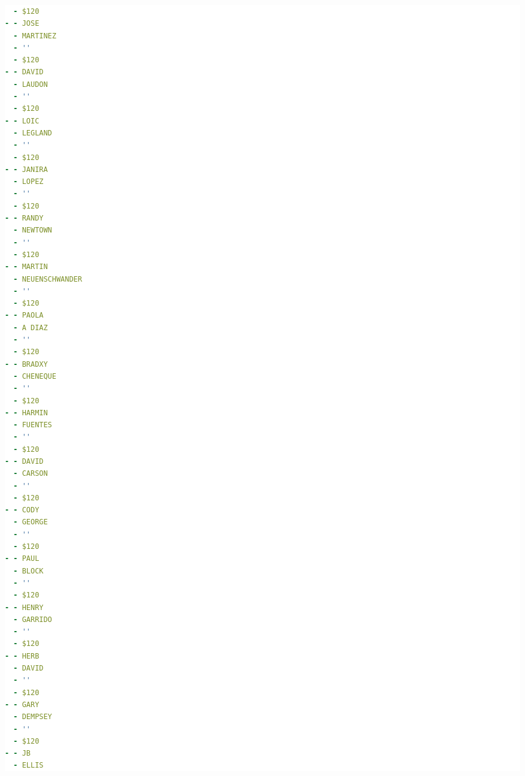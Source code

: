 ```yaml
  - $120
- - JOSE
  - MARTINEZ
  - ''
  - $120
- - DAVID
  - LAUDON
  - ''
  - $120
- - LOIC
  - LEGLAND
  - ''
  - $120
- - JANIRA
  - LOPEZ
  - ''
  - $120
- - RANDY
  - NEWTOWN
  - ''
  - $120
- - MARTIN
  - NEUENSCHWANDER
  - ''
  - $120
- - PAOLA
  - A DIAZ
  - ''
  - $120
- - BRADXY
  - CHENEQUE
  - ''
  - $120
- - HARMIN
  - FUENTES
  - ''
  - $120
- - DAVID
  - CARSON
  - ''
  - $120
- - CODY
  - GEORGE
  - ''
  - $120
- - PAUL
  - BLOCK
  - ''
  - $120
- - HENRY
  - GARRIDO
  - ''
  - $120
- - HERB
  - DAVID
  - ''
  - $120
- - GARY
  - DEMPSEY
  - ''
  - $120
- - JB
  - ELLIS
```